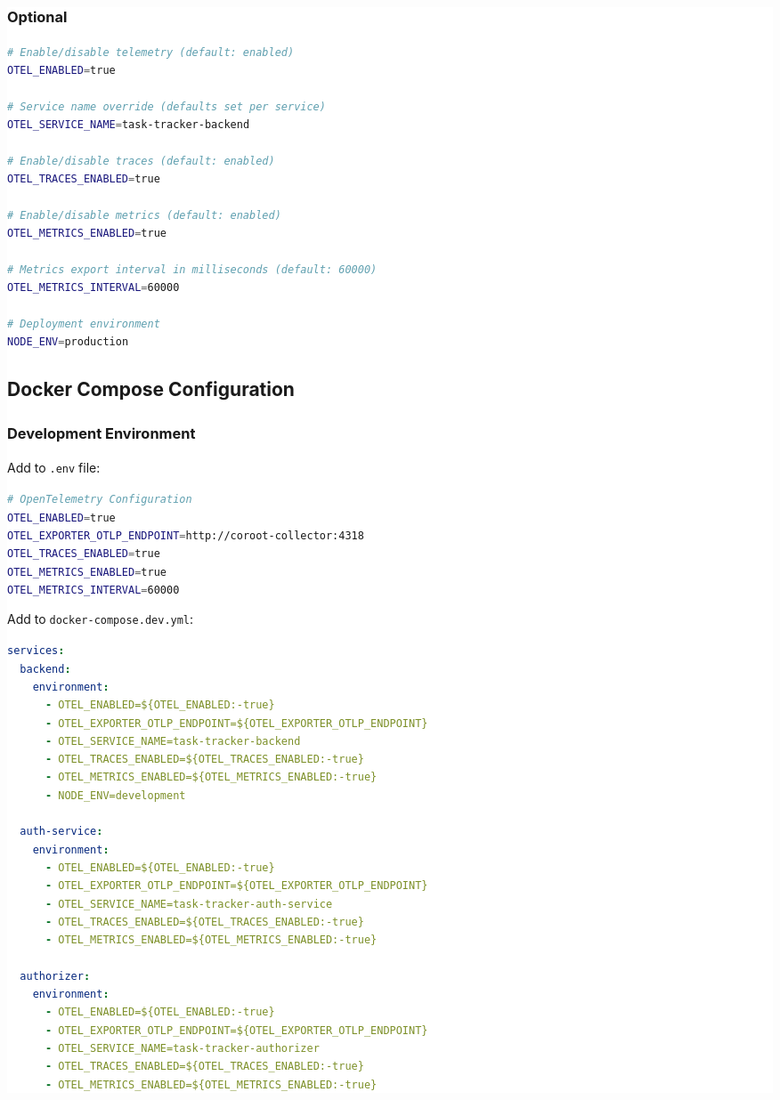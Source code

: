 ### Optional
```bash
# Enable/disable telemetry (default: enabled)
OTEL_ENABLED=true

# Service name override (defaults set per service)
OTEL_SERVICE_NAME=task-tracker-backend

# Enable/disable traces (default: enabled)
OTEL_TRACES_ENABLED=true

# Enable/disable metrics (default: enabled)
OTEL_METRICS_ENABLED=true

# Metrics export interval in milliseconds (default: 60000)
OTEL_METRICS_INTERVAL=60000

# Deployment environment
NODE_ENV=production
```

## Docker Compose Configuration

### Development Environment

Add to `.env` file:
```bash
# OpenTelemetry Configuration
OTEL_ENABLED=true
OTEL_EXPORTER_OTLP_ENDPOINT=http://coroot-collector:4318
OTEL_TRACES_ENABLED=true
OTEL_METRICS_ENABLED=true
OTEL_METRICS_INTERVAL=60000
```

Add to `docker-compose.dev.yml`:
```yaml
services:
  backend:
    environment:
      - OTEL_ENABLED=${OTEL_ENABLED:-true}
      - OTEL_EXPORTER_OTLP_ENDPOINT=${OTEL_EXPORTER_OTLP_ENDPOINT}
      - OTEL_SERVICE_NAME=task-tracker-backend
      - OTEL_TRACES_ENABLED=${OTEL_TRACES_ENABLED:-true}
      - OTEL_METRICS_ENABLED=${OTEL_METRICS_ENABLED:-true}
      - NODE_ENV=development

  auth-service:
    environment:
      - OTEL_ENABLED=${OTEL_ENABLED:-true}
      - OTEL_EXPORTER_OTLP_ENDPOINT=${OTEL_EXPORTER_OTLP_ENDPOINT}
      - OTEL_SERVICE_NAME=task-tracker-auth-service
      - OTEL_TRACES_ENABLED=${OTEL_TRACES_ENABLED:-true}
      - OTEL_METRICS_ENABLED=${OTEL_METRICS_ENABLED:-true}

  authorizer:
    environment:
      - OTEL_ENABLED=${OTEL_ENABLED:-true}
      - OTEL_EXPORTER_OTLP_ENDPOINT=${OTEL_EXPORTER_OTLP_ENDPOINT}
      - OTEL_SERVICE_NAME=task-tracker-authorizer
      - OTEL_TRACES_ENABLED=${OTEL_TRACES_ENABLED:-true}
      - OTEL_METRICS_ENABLED=${OTEL_METRICS_ENABLED:-true}
```
